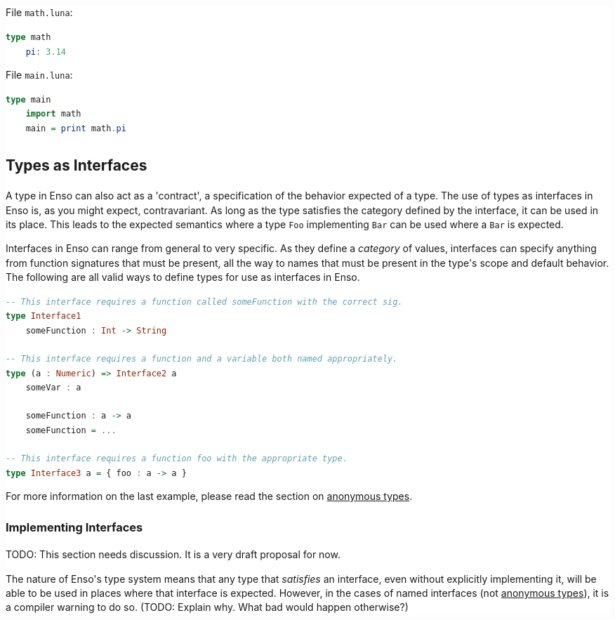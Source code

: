 File `math.luna`:

```haskell
type math
    pi: 3.14

```

File `main.luna`:

```haskell
type main
    import math
    main = print math.pi

```

## Types as Interfaces

A type in Enso can also act as a 'contract', a specification of the behavior expected of a type. The use of types as interfaces in Enso is, as you might expect, contravariant. As long as the type satisfies the category defined by the interface, it can be used in its place. This leads to the expected semantics where a type `Foo` implementing `Bar` can be used where a `Bar` is expected.

Interfaces in Enso can range from general to very specific. As they define a _category_ of values, interfaces can specify anything from function signatures that must be present, all the way to names that must be present in the type's scope and default behavior. The following are all valid ways to define types for use as interfaces in Enso.

```haskell
-- This interface requires a function called someFunction with the correct sig.
type Interface1
    someFunction : Int -> String

-- This interface requires a function and a variable both named appropriately.
type (a : Numeric) => Interface2 a
    someVar : a

    someFunction : a -> a
    someFunction = ...

-- This interface requires a function foo with the appropriate type.
type Interface3 a = { foo : a -> a }

```

For more information on the last example, please read the section on [anonymous types](#anonymous-types).

### Implementing Interfaces

TODO: This section needs discussion. It is a very draft proposal for now.

The nature of Enso's type system means that any type that _satisfies_ an interface, even without explicitly implementing it, will be able to be used in places where that interface is expected. However, in the cases of named interfaces (not [anonymous types](#anonymous-types)), it is a compiler warning to do so. (TODO: Explain why. What bad would happen otherwise?)

